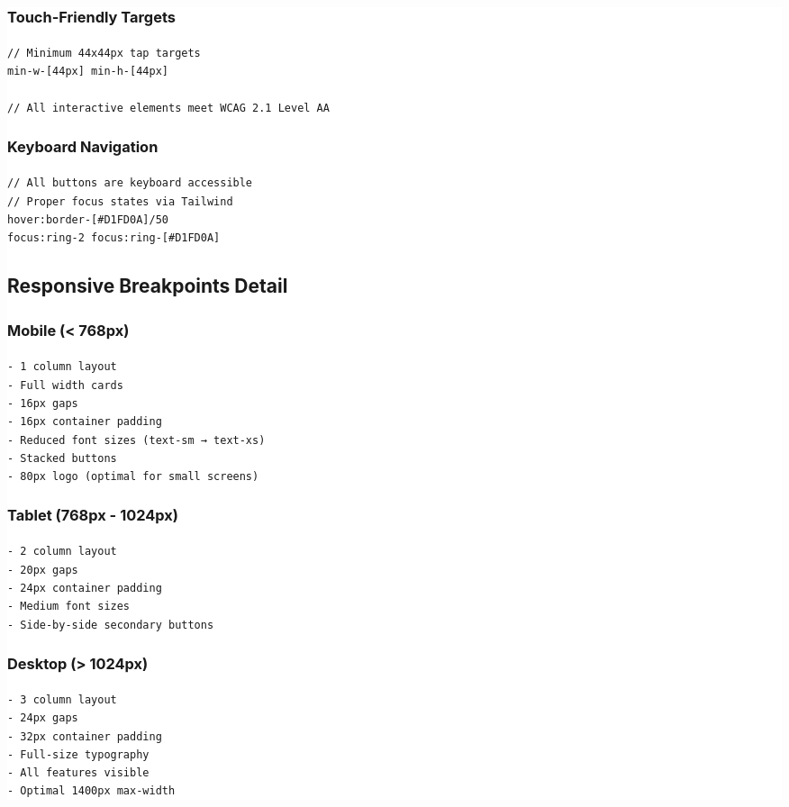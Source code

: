 ### Touch-Friendly Targets

```tsx
// Minimum 44x44px tap targets
min-w-[44px] min-h-[44px]

// All interactive elements meet WCAG 2.1 Level AA
```

### Keyboard Navigation

```tsx
// All buttons are keyboard accessible
// Proper focus states via Tailwind
hover:border-[#D1FD0A]/50
focus:ring-2 focus:ring-[#D1FD0A]
```

## Responsive Breakpoints Detail

### Mobile (< 768px)

```tsx
- 1 column layout
- Full width cards
- 16px gaps
- 16px container padding
- Reduced font sizes (text-sm → text-xs)
- Stacked buttons
- 80px logo (optimal for small screens)
```

### Tablet (768px - 1024px)

```tsx
- 2 column layout
- 20px gaps
- 24px container padding
- Medium font sizes
- Side-by-side secondary buttons
```

### Desktop (> 1024px)

```tsx
- 3 column layout
- 24px gaps
- 32px container padding
- Full-size typography
- All features visible
- Optimal 1400px max-width
```
